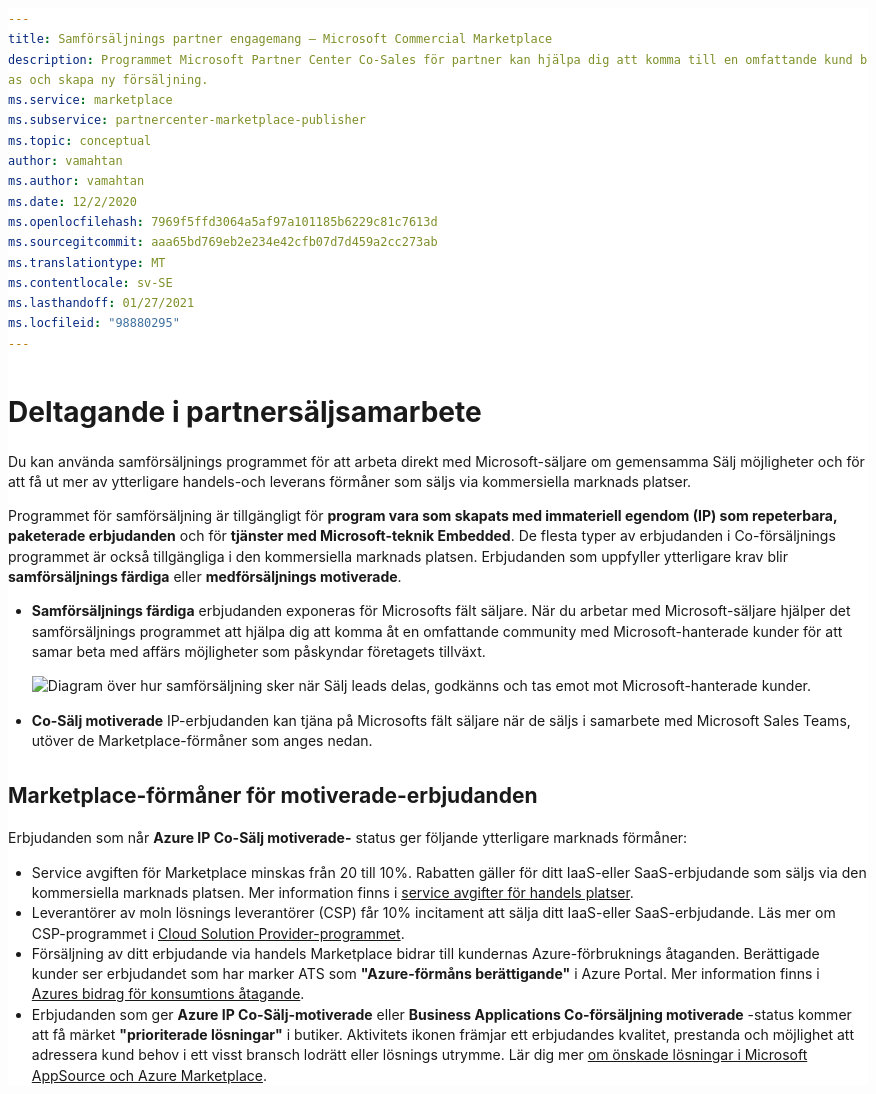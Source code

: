 ```yaml
---
title: Samförsäljnings partner engagemang – Microsoft Commercial Marketplace
description: Programmet Microsoft Partner Center Co-Sales för partner kan hjälpa dig att komma till en omfattande kund bas och skapa ny försäljning.
ms.service: marketplace
ms.subservice: partnercenter-marketplace-publisher
ms.topic: conceptual
author: vamahtan
ms.author: vamahtan
ms.date: 12/2/2020
ms.openlocfilehash: 7969f5ffd3064a5af97a101185b6229c81c7613d
ms.sourcegitcommit: aaa65bd769eb2e234e42cfb07d7d459a2cc273ab
ms.translationtype: MT
ms.contentlocale: sv-SE
ms.lasthandoff: 01/27/2021
ms.locfileid: "98880295"
---
```

# <a name="co-sell-partner-engagement"></a>Deltagande i partnersäljsamarbete

Du kan använda samförsäljnings programmet för att arbeta direkt med Microsoft-säljare om gemensamma Sälj möjligheter och för att få ut mer av ytterligare handels-och leverans förmåner som säljs via kommersiella marknads platser.

Programmet för samförsäljning är tillgängligt för **program vara som skapats med immateriell egendom (IP) som repeterbara, paketerade erbjudanden** och för **tjänster med Microsoft-teknik Embedded**. De flesta typer av erbjudanden i Co-försäljnings programmet är också tillgängliga i den kommersiella marknads platsen. Erbjudanden som uppfyller ytterligare krav blir **samförsäljnings färdiga** eller **medförsäljnings motiverade**.

- **Samförsäljnings färdiga** erbjudanden exponeras för Microsofts fält säljare. När du arbetar med Microsoft-säljare hjälper det samförsäljnings programmet att hjälpa dig att komma åt en omfattande community med Microsoft-hanterade kunder för att samar beta med affärs möjligheter som påskyndar företagets tillväxt.

    ![Diagram över hur samförsäljning sker när Sälj leads delas, godkänns och tas emot mot Microsoft-hanterade kunder.](./media/marketplace-publishers-guide/marketplace-co-sell-v2.png)

- **Co-Sälj motiverade** IP-erbjudanden kan tjäna på Microsofts fält säljare när de säljs i samarbete med Microsoft Sales Teams, utöver de Marketplace-förmåner som anges nedan.</li></ul>

## <a name="marketplace-benefits-for-incentivized-offers"></a>Marketplace-förmåner för motiverade-erbjudanden

Erbjudanden som når **Azure IP Co-Sälj motiverade-** status ger följande ytterligare marknads förmåner:

- Service avgiften för Marketplace minskas från 20 till 10%. Rabatten gäller för ditt IaaS-eller SaaS-erbjudande som säljs via den kommersiella marknads platsen. Mer information finns i [service avgifter för handels platser](marketplace-commercial-transaction-capabilities-and-considerations.md#commercial-marketplace-service-fees).
- Leverantörer av moln lösnings leverantörer (CSP) får 10% incitament att sälja ditt IaaS-eller SaaS-erbjudande. Läs mer om CSP-programmet i [Cloud Solution Provider-programmet](cloud-solution-providers.md).
- Försäljning av ditt erbjudande via handels Marketplace bidrar till kundernas Azure-förbruknings åtaganden. Berättigade kunder ser erbjudandet som har marker ATS som **"Azure-förmåns berättigande"** i Azure Portal. Mer information finns i [Azures bidrag för konsumtions åtagande](azure-consumption-commitment-benefit.md).
- Erbjudanden som ger **Azure IP Co-Sälj-motiverade** eller **Business Applications Co-försäljning motiverade** -status kommer att få märket **"prioriterade lösningar"** i butiker. Aktivitets ikonen främjar ett erbjudandes kvalitet, prestanda och möjlighet att adressera kund behov i ett visst bransch lodrätt eller lösnings utrymme. Lär dig mer [om önskade lösningar i Microsoft AppSource och Azure Marketplace](preferred-solutions.md).